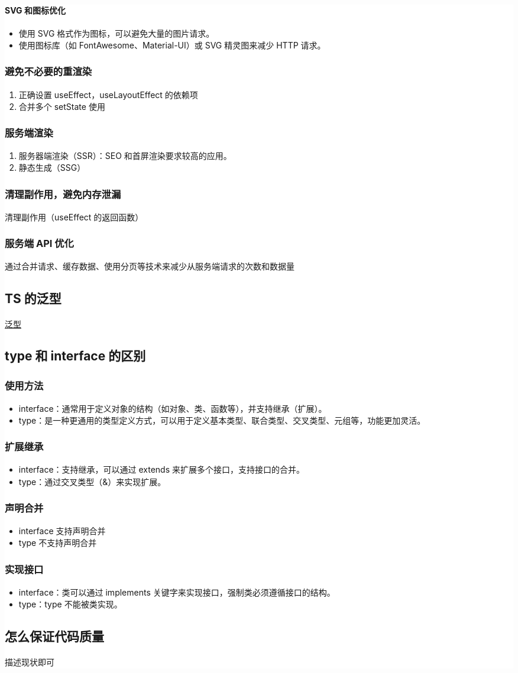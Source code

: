 #### SVG 和图标优化

- 使用 SVG 格式作为图标，可以避免大量的图片请求。
- 使用图标库（如 FontAwesome、Material-UI）或 SVG 精灵图来减少 HTTP 请求。

### 避免不必要的重渲染

1. 正确设置 useEffect，useLayoutEffect 的依赖项
2. 合并多个 setState 使用

### 服务端渲染

1. 服务器端渲染（SSR）：SEO 和首屏渲染要求较高的应用。
2. 静态生成（SSG）

### 清理副作用，避免内存泄漏

清理副作用（useEffect 的返回函数）

### 服务端 API 优化

通过合并请求、缓存数据、使用分页等技术来减少从服务端请求的次数和数据量

## TS 的泛型

[泛型](./001.md)

## type 和 interface 的区别

### 使用方法

- interface：通常用于定义对象的结构（如对象、类、函数等），并支持继承（扩展）。
- type：是一种更通用的类型定义方式，可以用于定义基本类型、联合类型、交叉类型、元组等，功能更加灵活。

### 扩展继承

- interface：支持继承，可以通过 extends 来扩展多个接口，支持接口的合并。
- type：通过交叉类型（&）来实现扩展。

### 声明合并

- interface 支持声明合并
- type 不支持声明合并

### 实现接口

- interface：类可以通过 implements 关键字来实现接口，强制类必须遵循接口的结构。
- type：type 不能被类实现。

## 怎么保证代码质量

描述现状即可

